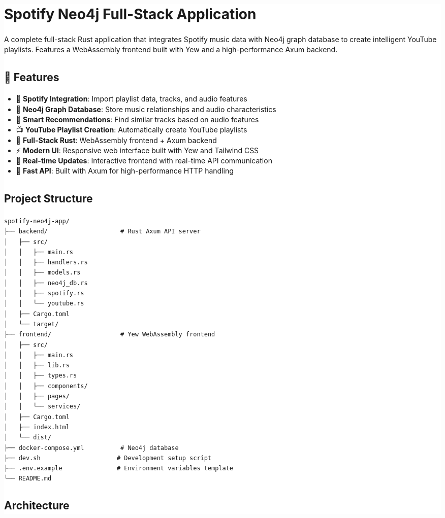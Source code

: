 # Spotify Neo4j Full-Stack Application

A complete full-stack Rust application that integrates Spotify music data with Neo4j graph database to create intelligent YouTube playlists. Features a WebAssembly frontend built with Yew and a high-performance Axum backend.

## 🌟 Features

- 🎵 **Spotify Integration**: Import playlist data, tracks, and audio features
- 🔗 **Neo4j Graph Database**: Store music relationships and audio characteristics  
- 🎯 **Smart Recommendations**: Find similar tracks based on audio features
- 📺 **YouTube Playlist Creation**: Automatically create YouTube playlists
- 🦀 **Full-Stack Rust**: WebAssembly frontend + Axum backend
- ⚡ **Modern UI**: Responsive web interface built with Yew and Tailwind CSS
- 🔄 **Real-time Updates**: Interactive frontend with real-time API communication
- 🚀 **Fast API**: Built with Axum for high-performance HTTP handling

## Project Structure

```
spotify-neo4j-app/
├── backend/                    # Rust Axum API server
│   ├── src/
│   │   ├── main.rs
│   │   ├── handlers.rs
│   │   ├── models.rs
│   │   ├── neo4j_db.rs
│   │   ├── spotify.rs
│   │   └── youtube.rs
│   ├── Cargo.toml
│   └── target/
├── frontend/                   # Yew WebAssembly frontend
│   ├── src/
│   │   ├── main.rs
│   │   ├── lib.rs
│   │   ├── types.rs
│   │   ├── components/
│   │   ├── pages/
│   │   └── services/
│   ├── Cargo.toml
│   ├── index.html
│   └── dist/
├── docker-compose.yml          # Neo4j database
├── dev.sh                     # Development setup script
├── .env.example               # Environment variables template
└── README.md
```

## Architecture
